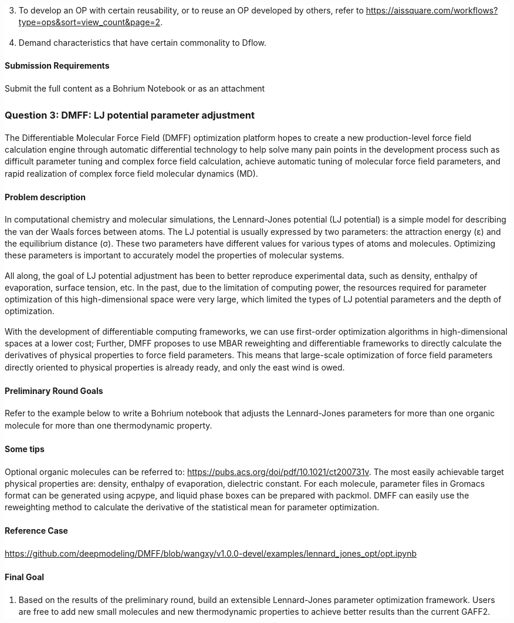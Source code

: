 3. To develop an OP with certain reusability, or to reuse an OP developed by others, refer to https://aissquare.com/workflows?type=ops&sort=view_count&page=2.

4. Demand characteristics that have certain commonality to Dflow.

#### Submission Requirements

Submit the full content as a Bohrium Notebook or as an attachment

### Question 3: DMFF: LJ potential parameter adjustment

The Differentiable Molecular Force Field (DMFF) optimization platform hopes to create a new production-level force field calculation engine through automatic differential technology to help solve many pain points in the development process such as difficult parameter tuning and complex force field calculation, achieve automatic tuning of molecular force field parameters, and rapid realization of complex force field molecular dynamics (MD).

#### Problem description

In computational chemistry and molecular simulations, the Lennard-Jones potential (LJ potential) is a simple model for describing the van der Waals forces between atoms. The LJ potential is usually expressed by two parameters: the attraction energy (ε) and the equilibrium distance (σ). These two parameters have different values for various types of atoms and molecules. Optimizing these parameters is important to accurately model the properties of molecular systems. 

All along, the goal of LJ potential adjustment has been to better reproduce experimental data, such as density, enthalpy of evaporation, surface tension, etc. In the past, due to the limitation of computing power, the resources required for parameter optimization of this high-dimensional space were very large, which limited the types of LJ potential parameters and the depth of optimization. 

With the development of differentiable computing frameworks, we can use first-order optimization algorithms in high-dimensional spaces at a lower cost; Further, DMFF proposes to use MBAR reweighting and differentiable frameworks to directly calculate the derivatives of physical properties to force field parameters. This means that large-scale optimization of force field parameters directly oriented to physical properties is already ready, and only the east wind is owed.

#### Preliminary Round Goals

Refer to the example below to write a Bohrium notebook that adjusts the Lennard-Jones parameters for more than one organic molecule for more than one thermodynamic property.

#### Some tips

Optional organic molecules can be referred to: https://pubs.acs.org/doi/pdf/10.1021/ct200731v. The most easily achievable target physical properties are: density, enthalpy of evaporation, dielectric constant. For each molecule, parameter files in Gromacs format can be generated using acpype, and liquid phase boxes can be prepared with packmol. DMFF can easily use the reweighting method to calculate the derivative of the statistical mean for parameter optimization.

#### Reference Case

https://github.com/deepmodeling/DMFF/blob/wangxy/v1.0.0-devel/examples/lennard_jones_opt/opt.ipynb

#### Final Goal

1. Based on the results of the preliminary round, build an extensible Lennard-Jones parameter optimization framework. Users are free to add new small molecules and new thermodynamic properties to achieve better results than the current GAFF2.

